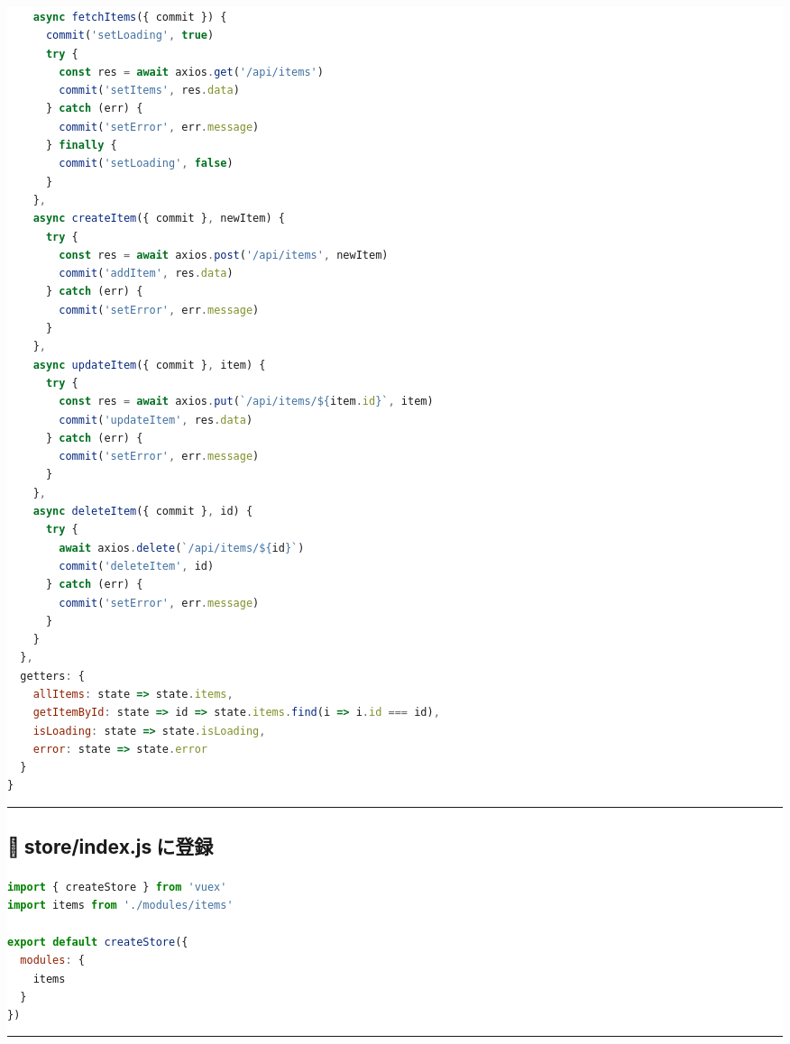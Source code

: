 ```js
    async fetchItems({ commit }) {
      commit('setLoading', true)
      try {
        const res = await axios.get('/api/items')
        commit('setItems', res.data)
      } catch (err) {
        commit('setError', err.message)
      } finally {
        commit('setLoading', false)
      }
    },
    async createItem({ commit }, newItem) {
      try {
        const res = await axios.post('/api/items', newItem)
        commit('addItem', res.data)
      } catch (err) {
        commit('setError', err.message)
      }
    },
    async updateItem({ commit }, item) {
      try {
        const res = await axios.put(`/api/items/${item.id}`, item)
        commit('updateItem', res.data)
      } catch (err) {
        commit('setError', err.message)
      }
    },
    async deleteItem({ commit }, id) {
      try {
        await axios.delete(`/api/items/${id}`)
        commit('deleteItem', id)
      } catch (err) {
        commit('setError', err.message)
      }
    }
  },
  getters: {
    allItems: state => state.items,
    getItemById: state => id => state.items.find(i => i.id === id),
    isLoading: state => state.isLoading,
    error: state => state.error
  }
}
```

---

## 🧩 store/index.js に登録

```js
import { createStore } from 'vuex'
import items from './modules/items'

export default createStore({
  modules: {
    items
  }
})
```

---